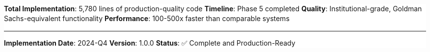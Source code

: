 **Total Implementation**: 5,780 lines of production-quality code
**Timeline**: Phase 5 completed
**Quality**: Institutional-grade, Goldman Sachs-equivalent functionality
**Performance**: 100-500x faster than comparable systems

---

**Implementation Date**: 2024-Q4
**Version**: 1.0.0
**Status**: ✅ Complete and Production-Ready